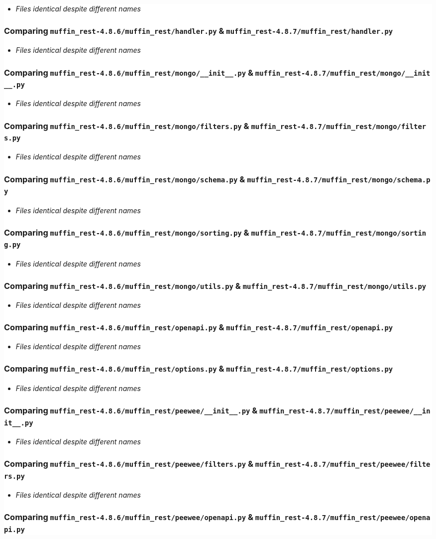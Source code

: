  * *Files identical despite different names*

### Comparing `muffin_rest-4.8.6/muffin_rest/handler.py` & `muffin_rest-4.8.7/muffin_rest/handler.py`

 * *Files identical despite different names*

### Comparing `muffin_rest-4.8.6/muffin_rest/mongo/__init__.py` & `muffin_rest-4.8.7/muffin_rest/mongo/__init__.py`

 * *Files identical despite different names*

### Comparing `muffin_rest-4.8.6/muffin_rest/mongo/filters.py` & `muffin_rest-4.8.7/muffin_rest/mongo/filters.py`

 * *Files identical despite different names*

### Comparing `muffin_rest-4.8.6/muffin_rest/mongo/schema.py` & `muffin_rest-4.8.7/muffin_rest/mongo/schema.py`

 * *Files identical despite different names*

### Comparing `muffin_rest-4.8.6/muffin_rest/mongo/sorting.py` & `muffin_rest-4.8.7/muffin_rest/mongo/sorting.py`

 * *Files identical despite different names*

### Comparing `muffin_rest-4.8.6/muffin_rest/mongo/utils.py` & `muffin_rest-4.8.7/muffin_rest/mongo/utils.py`

 * *Files identical despite different names*

### Comparing `muffin_rest-4.8.6/muffin_rest/openapi.py` & `muffin_rest-4.8.7/muffin_rest/openapi.py`

 * *Files identical despite different names*

### Comparing `muffin_rest-4.8.6/muffin_rest/options.py` & `muffin_rest-4.8.7/muffin_rest/options.py`

 * *Files identical despite different names*

### Comparing `muffin_rest-4.8.6/muffin_rest/peewee/__init__.py` & `muffin_rest-4.8.7/muffin_rest/peewee/__init__.py`

 * *Files identical despite different names*

### Comparing `muffin_rest-4.8.6/muffin_rest/peewee/filters.py` & `muffin_rest-4.8.7/muffin_rest/peewee/filters.py`

 * *Files identical despite different names*

### Comparing `muffin_rest-4.8.6/muffin_rest/peewee/openapi.py` & `muffin_rest-4.8.7/muffin_rest/peewee/openapi.py`
